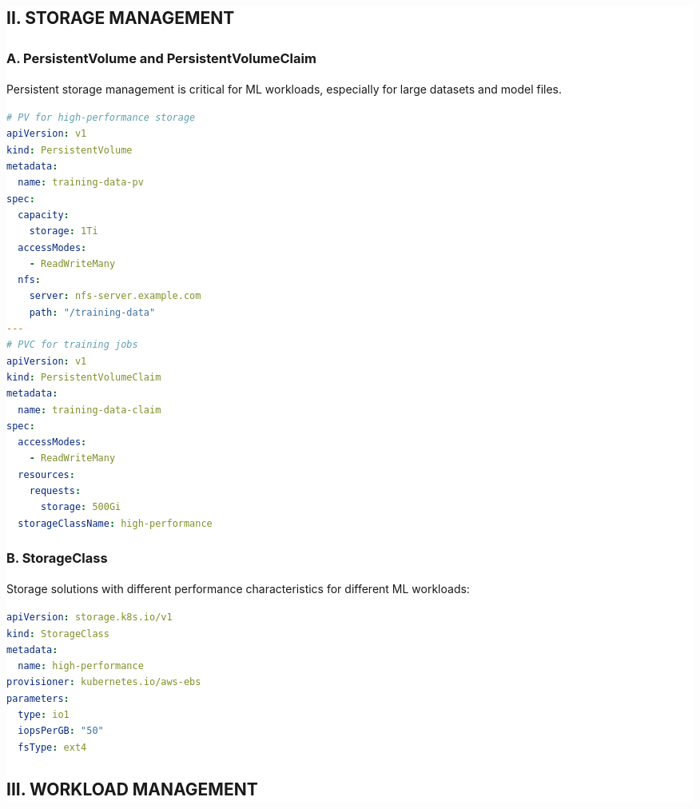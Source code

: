 ## II. STORAGE MANAGEMENT

### A. PersistentVolume and PersistentVolumeClaim

Persistent storage management is critical for ML workloads, especially for large datasets and model files.

```yaml
# PV for high-performance storage
apiVersion: v1
kind: PersistentVolume
metadata:
  name: training-data-pv
spec:
  capacity:
    storage: 1Ti
  accessModes:
    - ReadWriteMany
  nfs:
    server: nfs-server.example.com
    path: "/training-data"
---
# PVC for training jobs
apiVersion: v1
kind: PersistentVolumeClaim
metadata:
  name: training-data-claim
spec:
  accessModes:
    - ReadWriteMany
  resources:
    requests:
      storage: 500Gi
  storageClassName: high-performance
```

### B. StorageClass

Storage solutions with different performance characteristics for different ML workloads:

```yaml
apiVersion: storage.k8s.io/v1
kind: StorageClass
metadata:
  name: high-performance
provisioner: kubernetes.io/aws-ebs
parameters:
  type: io1
  iopsPerGB: "50"
  fsType: ext4
```

## III. WORKLOAD MANAGEMENT
